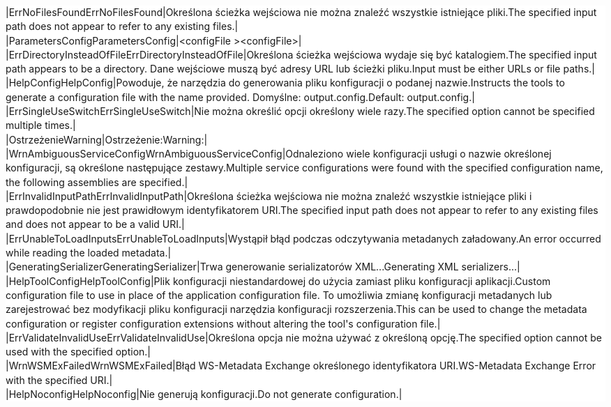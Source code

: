 |<span data-ttu-id="f9927-273">ErrNoFilesFound</span><span class="sxs-lookup"><span data-stu-id="f9927-273">ErrNoFilesFound</span></span>|<span data-ttu-id="f9927-274">Określona ścieżka wejściowa nie można znaleźć wszystkie istniejące pliki.</span><span class="sxs-lookup"><span data-stu-id="f9927-274">The specified input path does not appear to refer to any existing files.</span></span>|  
|<span data-ttu-id="f9927-275">ParametersConfig</span><span class="sxs-lookup"><span data-stu-id="f9927-275">ParametersConfig</span></span>|<span data-ttu-id="f9927-276">\<configFile ></span><span class="sxs-lookup"><span data-stu-id="f9927-276">\<configFile></span></span>|  
|<span data-ttu-id="f9927-277">ErrDirectoryInsteadOfFile</span><span class="sxs-lookup"><span data-stu-id="f9927-277">ErrDirectoryInsteadOfFile</span></span>|<span data-ttu-id="f9927-278">Określona ścieżka wejściowa wydaje się być katalogiem.</span><span class="sxs-lookup"><span data-stu-id="f9927-278">The specified input path appears to be a directory.</span></span> <span data-ttu-id="f9927-279">Dane wejściowe muszą być adresy URL lub ścieżki pliku.</span><span class="sxs-lookup"><span data-stu-id="f9927-279">Input must be either URLs or file paths.</span></span>|  
|<span data-ttu-id="f9927-280">HelpConfig</span><span class="sxs-lookup"><span data-stu-id="f9927-280">HelpConfig</span></span>|<span data-ttu-id="f9927-281">Powoduje, że narzędzia do generowania pliku konfiguracji o podanej nazwie.</span><span class="sxs-lookup"><span data-stu-id="f9927-281">Instructs the tools to generate a configuration file with the name provided.</span></span> <span data-ttu-id="f9927-282">Domyślne: output.config.</span><span class="sxs-lookup"><span data-stu-id="f9927-282">Default: output.config.</span></span>|  
|<span data-ttu-id="f9927-283">ErrSingleUseSwitch</span><span class="sxs-lookup"><span data-stu-id="f9927-283">ErrSingleUseSwitch</span></span>|<span data-ttu-id="f9927-284">Nie można określić opcji określony wiele razy.</span><span class="sxs-lookup"><span data-stu-id="f9927-284">The specified option cannot be specified multiple times.</span></span>|  
|<span data-ttu-id="f9927-285">Ostrzeżenie</span><span class="sxs-lookup"><span data-stu-id="f9927-285">Warning</span></span>|<span data-ttu-id="f9927-286">Ostrzeżenie:</span><span class="sxs-lookup"><span data-stu-id="f9927-286">Warning:</span></span>|  
|<span data-ttu-id="f9927-287">WrnAmbiguousServiceConfig</span><span class="sxs-lookup"><span data-stu-id="f9927-287">WrnAmbiguousServiceConfig</span></span>|<span data-ttu-id="f9927-288">Odnaleziono wiele konfiguracji usługi o nazwie określonej konfiguracji, są określone następujące zestawy.</span><span class="sxs-lookup"><span data-stu-id="f9927-288">Multiple service configurations were found with the specified configuration name, the following assemblies are specified.</span></span>|  
|<span data-ttu-id="f9927-289">ErrInvalidInputPath</span><span class="sxs-lookup"><span data-stu-id="f9927-289">ErrInvalidInputPath</span></span>|<span data-ttu-id="f9927-290">Określona ścieżka wejściowa nie można znaleźć wszystkie istniejące pliki i prawdopodobnie nie jest prawidłowym identyfikatorem URI.</span><span class="sxs-lookup"><span data-stu-id="f9927-290">The specified input path does not appear to refer to any existing files and does not appear to be a valid URI.</span></span>|  
|<span data-ttu-id="f9927-291">ErrUnableToLoadInputs</span><span class="sxs-lookup"><span data-stu-id="f9927-291">ErrUnableToLoadInputs</span></span>|<span data-ttu-id="f9927-292">Wystąpił błąd podczas odczytywania metadanych załadowany.</span><span class="sxs-lookup"><span data-stu-id="f9927-292">An error occurred while reading the loaded metadata.</span></span>|  
|<span data-ttu-id="f9927-293">GeneratingSerializer</span><span class="sxs-lookup"><span data-stu-id="f9927-293">GeneratingSerializer</span></span>|<span data-ttu-id="f9927-294">Trwa generowanie serializatorów XML...</span><span class="sxs-lookup"><span data-stu-id="f9927-294">Generating XML serializers...</span></span>|  
|<span data-ttu-id="f9927-295">HelpToolConfig</span><span class="sxs-lookup"><span data-stu-id="f9927-295">HelpToolConfig</span></span>|<span data-ttu-id="f9927-296">Plik konfiguracji niestandardowej do użycia zamiast pliku konfiguracji aplikacji.</span><span class="sxs-lookup"><span data-stu-id="f9927-296">Custom configuration file to use in place of the application configuration file.</span></span> <span data-ttu-id="f9927-297">To umożliwia zmianę konfiguracji metadanych lub zarejestrować bez modyfikacji pliku konfiguracji narzędzia konfiguracji rozszerzenia.</span><span class="sxs-lookup"><span data-stu-id="f9927-297">This can be used to change the metadata configuration or register configuration extensions without altering the tool's configuration file.</span></span>|  
|<span data-ttu-id="f9927-298">ErrValidateInvalidUse</span><span class="sxs-lookup"><span data-stu-id="f9927-298">ErrValidateInvalidUse</span></span>|<span data-ttu-id="f9927-299">Określona opcja nie można używać z określoną opcję.</span><span class="sxs-lookup"><span data-stu-id="f9927-299">The specified option cannot be used with the specified option.</span></span>|  
|<span data-ttu-id="f9927-300">WrnWSMExFailed</span><span class="sxs-lookup"><span data-stu-id="f9927-300">WrnWSMExFailed</span></span>|<span data-ttu-id="f9927-301">Błąd WS-Metadata Exchange określonego identyfikatora URI.</span><span class="sxs-lookup"><span data-stu-id="f9927-301">WS-Metadata Exchange Error with the specified URI.</span></span>|  
|<span data-ttu-id="f9927-302">HelpNoconfig</span><span class="sxs-lookup"><span data-stu-id="f9927-302">HelpNoconfig</span></span>|<span data-ttu-id="f9927-303">Nie generują konfiguracji.</span><span class="sxs-lookup"><span data-stu-id="f9927-303">Do not generate configuration.</span></span>|  